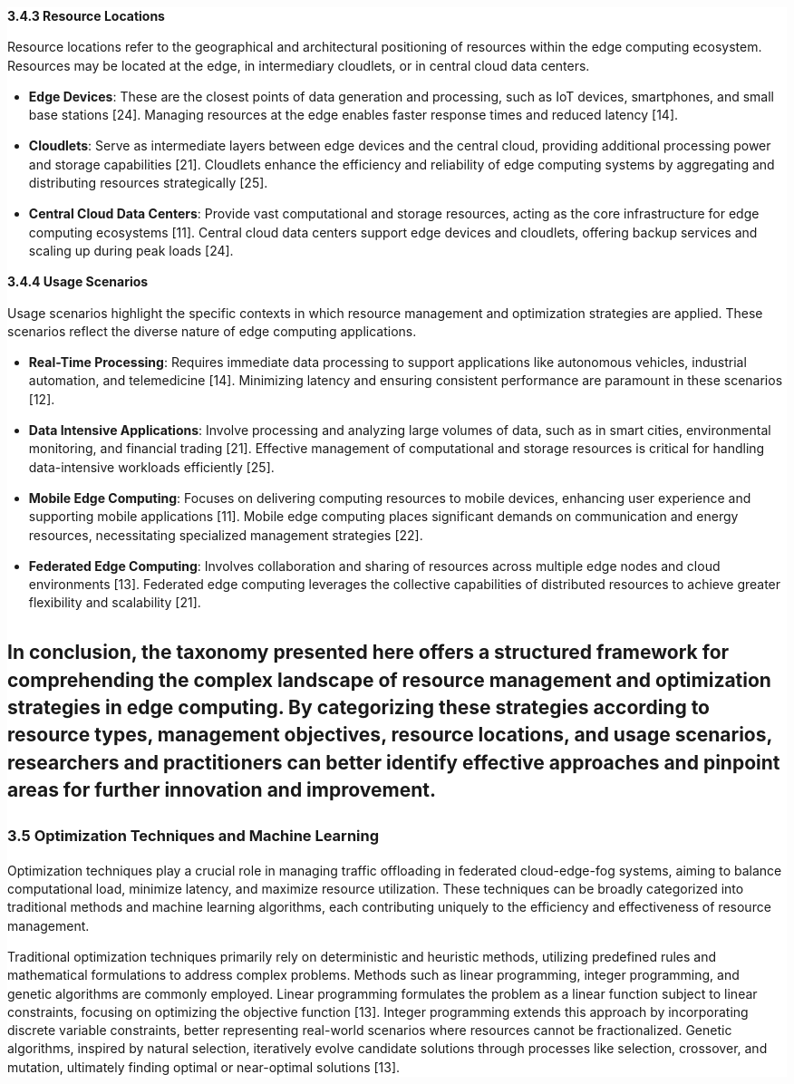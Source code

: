 **3.4.3 Resource Locations**

Resource locations refer to the geographical and architectural positioning of resources within the edge computing ecosystem. Resources may be located at the edge, in intermediary cloudlets, or in central cloud data centers.

- **Edge Devices**: These are the closest points of data generation and processing, such as IoT devices, smartphones, and small base stations [24]. Managing resources at the edge enables faster response times and reduced latency [14].
  
- **Cloudlets**: Serve as intermediate layers between edge devices and the central cloud, providing additional processing power and storage capabilities [21]. Cloudlets enhance the efficiency and reliability of edge computing systems by aggregating and distributing resources strategically [25].
  
- **Central Cloud Data Centers**: Provide vast computational and storage resources, acting as the core infrastructure for edge computing ecosystems [11]. Central cloud data centers support edge devices and cloudlets, offering backup services and scaling up during peak loads [24].

**3.4.4 Usage Scenarios**

Usage scenarios highlight the specific contexts in which resource management and optimization strategies are applied. These scenarios reflect the diverse nature of edge computing applications.

- **Real-Time Processing**: Requires immediate data processing to support applications like autonomous vehicles, industrial automation, and telemedicine [14]. Minimizing latency and ensuring consistent performance are paramount in these scenarios [12].
  
- **Data Intensive Applications**: Involve processing and analyzing large volumes of data, such as in smart cities, environmental monitoring, and financial trading [21]. Effective management of computational and storage resources is critical for handling data-intensive workloads efficiently [25].
  
- **Mobile Edge Computing**: Focuses on delivering computing resources to mobile devices, enhancing user experience and supporting mobile applications [11]. Mobile edge computing places significant demands on communication and energy resources, necessitating specialized management strategies [22].
  
- **Federated Edge Computing**: Involves collaboration and sharing of resources across multiple edge nodes and cloud environments [13]. Federated edge computing leverages the collective capabilities of distributed resources to achieve greater flexibility and scalability [21].

In conclusion, the taxonomy presented here offers a structured framework for comprehending the complex landscape of resource management and optimization strategies in edge computing. By categorizing these strategies according to resource types, management objectives, resource locations, and usage scenarios, researchers and practitioners can better identify effective approaches and pinpoint areas for further innovation and improvement.
---

### 3.5 Optimization Techniques and Machine Learning

Optimization techniques play a crucial role in managing traffic offloading in federated cloud-edge-fog systems, aiming to balance computational load, minimize latency, and maximize resource utilization. These techniques can be broadly categorized into traditional methods and machine learning algorithms, each contributing uniquely to the efficiency and effectiveness of resource management.

Traditional optimization techniques primarily rely on deterministic and heuristic methods, utilizing predefined rules and mathematical formulations to address complex problems. Methods such as linear programming, integer programming, and genetic algorithms are commonly employed. Linear programming formulates the problem as a linear function subject to linear constraints, focusing on optimizing the objective function [13]. Integer programming extends this approach by incorporating discrete variable constraints, better representing real-world scenarios where resources cannot be fractionalized. Genetic algorithms, inspired by natural selection, iteratively evolve candidate solutions through processes like selection, crossover, and mutation, ultimately finding optimal or near-optimal solutions [13].
